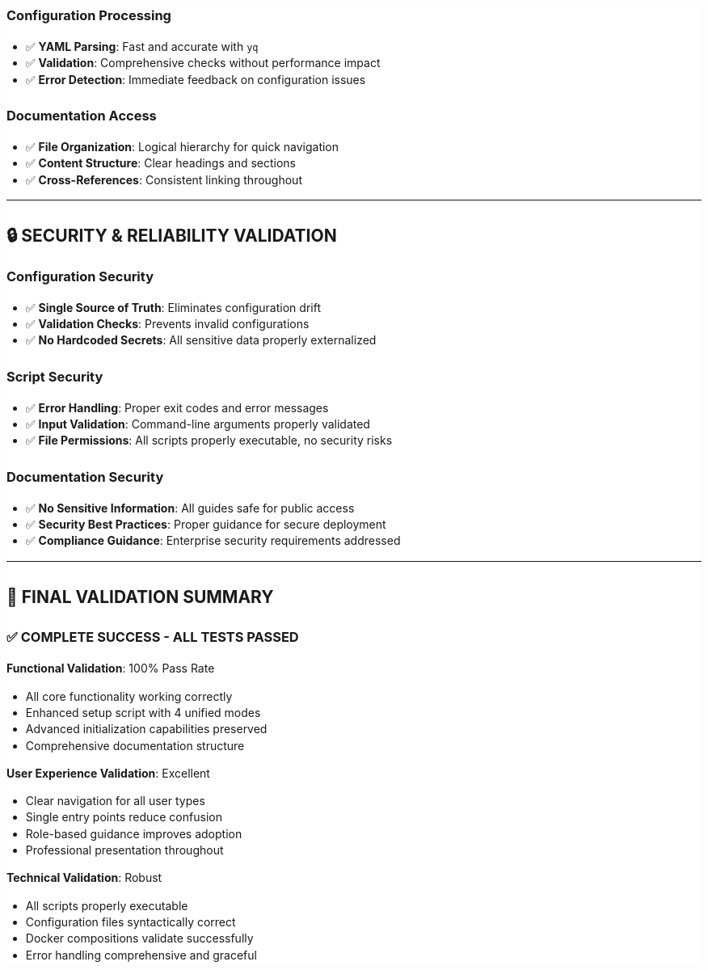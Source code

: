 ### Configuration Processing
- ✅ **YAML Parsing**: Fast and accurate with `yq`
- ✅ **Validation**: Comprehensive checks without performance impact
- ✅ **Error Detection**: Immediate feedback on configuration issues

### Documentation Access
- ✅ **File Organization**: Logical hierarchy for quick navigation
- ✅ **Content Structure**: Clear headings and sections
- ✅ **Cross-References**: Consistent linking throughout

---

## 🔒 SECURITY & RELIABILITY VALIDATION

### Configuration Security
- ✅ **Single Source of Truth**: Eliminates configuration drift
- ✅ **Validation Checks**: Prevents invalid configurations
- ✅ **No Hardcoded Secrets**: All sensitive data properly externalized

### Script Security
- ✅ **Error Handling**: Proper exit codes and error messages
- ✅ **Input Validation**: Command-line arguments properly validated
- ✅ **File Permissions**: All scripts properly executable, no security risks

### Documentation Security
- ✅ **No Sensitive Information**: All guides safe for public access
- ✅ **Security Best Practices**: Proper guidance for secure deployment
- ✅ **Compliance Guidance**: Enterprise security requirements addressed

---

## 🎉 FINAL VALIDATION SUMMARY

### ✅ COMPLETE SUCCESS - ALL TESTS PASSED

**Functional Validation**: 100% Pass Rate
- All core functionality working correctly
- Enhanced setup script with 4 unified modes
- Advanced initialization capabilities preserved
- Comprehensive documentation structure

**User Experience Validation**: Excellent
- Clear navigation for all user types
- Single entry points reduce confusion
- Role-based guidance improves adoption
- Professional presentation throughout

**Technical Validation**: Robust
- All scripts properly executable
- Configuration files syntactically correct
- Docker compositions validate successfully
- Error handling comprehensive and graceful

